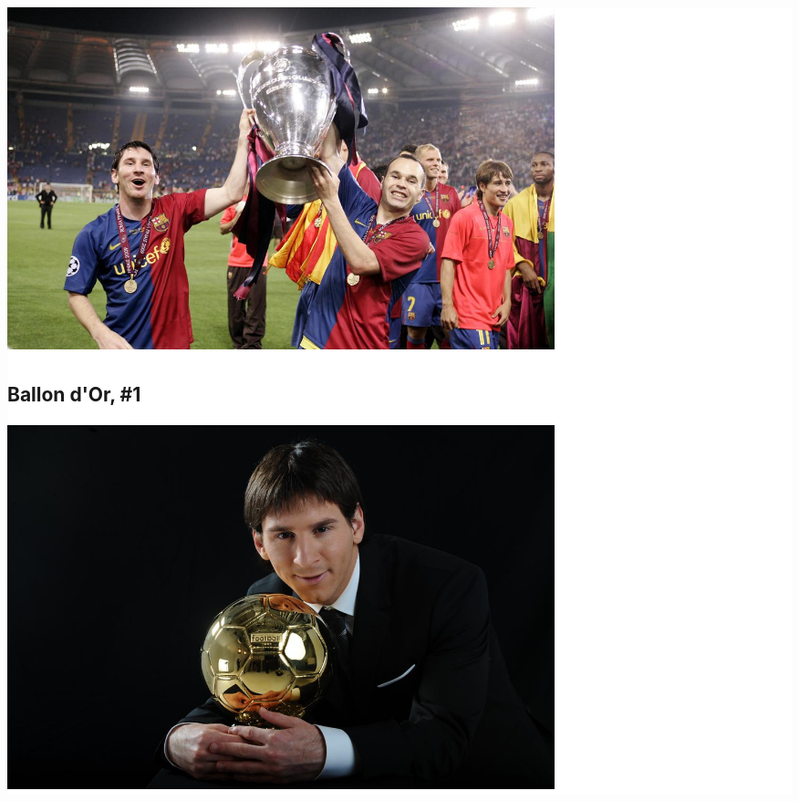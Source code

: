 <img src="image-41.png" alt="drawing" width="600"/>

## Ballon d'Or, #1

<img src="image-36.png" alt="drawing" width="600"/>
